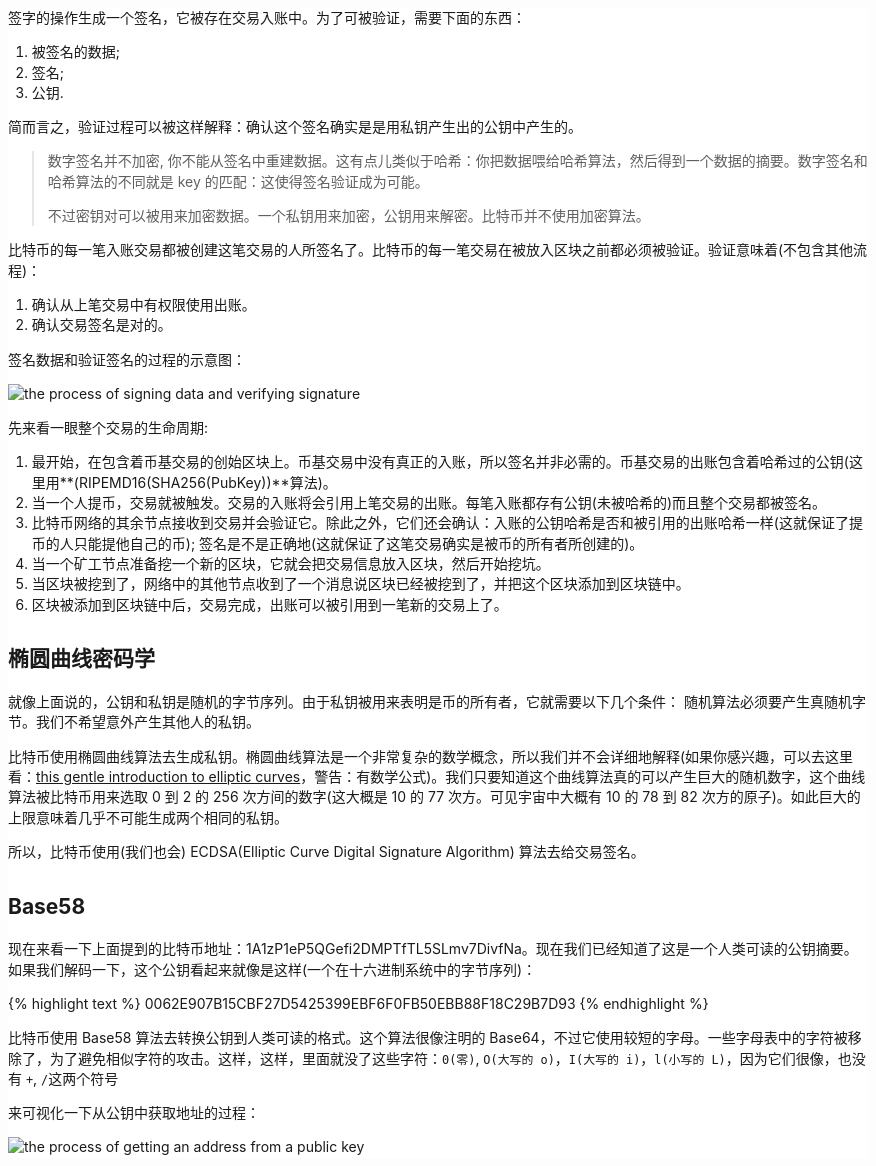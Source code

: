 签字的操作生成一个签名，它被存在交易入账中。为了可被验证，需要下面的东西：

1. 被签名的数据;
2. 签名;
3. 公钥.

简而言之，验证过程可以被这样解释：确认这个签名确实是是用私钥产生出的公钥中产生的。

> 数字签名并不加密, 你不能从签名中重建数据。这有点儿类似于哈希：你把数据喂给哈希算法，然后得到一个数据的摘要。数字签名和哈希算法的不同就是 key 的匹配：这使得签名验证成为可能。
>
> 不过密钥对可以被用来加密数据。一个私钥用来加密，公钥用来解密。比特币并不使用加密算法。

比特币的每一笔入账交易都被创建这笔交易的人所签名了。比特币的每一笔交易在被放入区块之前都必须被验证。验证意味着(不包含其他流程)：

1. 确认从上笔交易中有权限使用出账。
2. 确认交易签名是对的。

签名数据和验证签名的过程的示意图：

![the process of signing data and verifying signature](https://jeiwan.cc/images/signing-scheme.png)

先来看一眼整个交易的生命周期:

1. 最开始，在包含着币基交易的创始区块上。币基交易中没有真正的入账，所以签名并非必需的。币基交易的出账包含着哈希过的公钥(这里用**(RIPEMD16(SHA256(PubKey))**算法)。
2. 当一个人提币，交易就被触发。交易的入账将会引用上笔交易的出账。每笔入账都存有公钥(未被哈希的)而且整个交易都被签名。
3. 比特币网络的其余节点接收到交易并会验证它。除此之外，它们还会确认：入账的公钥哈希是否和被引用的出账哈希一样(这就保证了提币的人只能提他自己的币); 签名是不是正确地(这就保证了这笔交易确实是被币的所有者所创建的)。
4. 当一个矿工节点准备挖一个新的区块，它就会把交易信息放入区块，然后开始挖坑。
5. 当区块被挖到了，网络中的其他节点收到了一个消息说区块已经被挖到了，并把这个区块添加到区块链中。
6. 区块被添加到区块链中后，交易完成，出账可以被引用到一笔新的交易上了。

## 椭圆曲线密码学

就像上面说的，公钥和私钥是随机的字节序列。由于私钥被用来表明是币的所有者，它就需要以下几个条件： 随机算法必须要产生真随机字节。我们不希望意外产生其他人的私钥。

比特币使用椭圆曲线算法去生成私钥。椭圆曲线算法是一个非常复杂的数学概念，所以我们并不会详细地解释(如果你感兴趣，可以去这里看：[this gentle introduction to elliptic curves](http://andrea.corbellini.name/2015/05/17/elliptic-curve-cryptography-a-gentle-introduction/)，警告：有数学公式)。我们只要知道这个曲线算法真的可以产生巨大的随机数字，这个曲线算法被比特币用来选取 0 到 2 的 256 次方间的数字(这大概是 10 的 77 次方。可见宇宙中大概有 10 的 78 到 82 次方的原子)。如此巨大的上限意味着几乎不可能生成两个相同的私钥。

所以，比特币使用(我们也会) ECDSA(Elliptic Curve Digital Signature Algorithm) 算法去给交易签名。

## Base58

现在来看一下上面提到的比特币地址：1A1zP1eP5QGefi2DMPTfTL5SLmv7DivfNa。现在我们已经知道了这是一个人类可读的公钥摘要。如果我们解码一下，这个公钥看起来就像是这样(一个在十六进制系统中的字节序列)：

{% highlight text %}
0062E907B15CBF27D5425399EBF6F0FB50EBB88F18C29B7D93
{% endhighlight %}

比特币使用 Base58 算法去转换公钥到人类可读的格式。这个算法很像注明的 Base64，不过它使用较短的字母。一些字母表中的字符被移除了，为了避免相似字符的攻击。这样，这样，里面就没了这些字符：`0(零)`, `O(大写的 o)`，`I(大写的 i)`，`l(小写的 L)`，因为它们很像，也没有 `+`, `/`这两个符号

来可视化一下从公钥中获取地址的过程：

![the process of getting an address from a public key](https://jeiwan.cc/images/address-generation-scheme.png)
